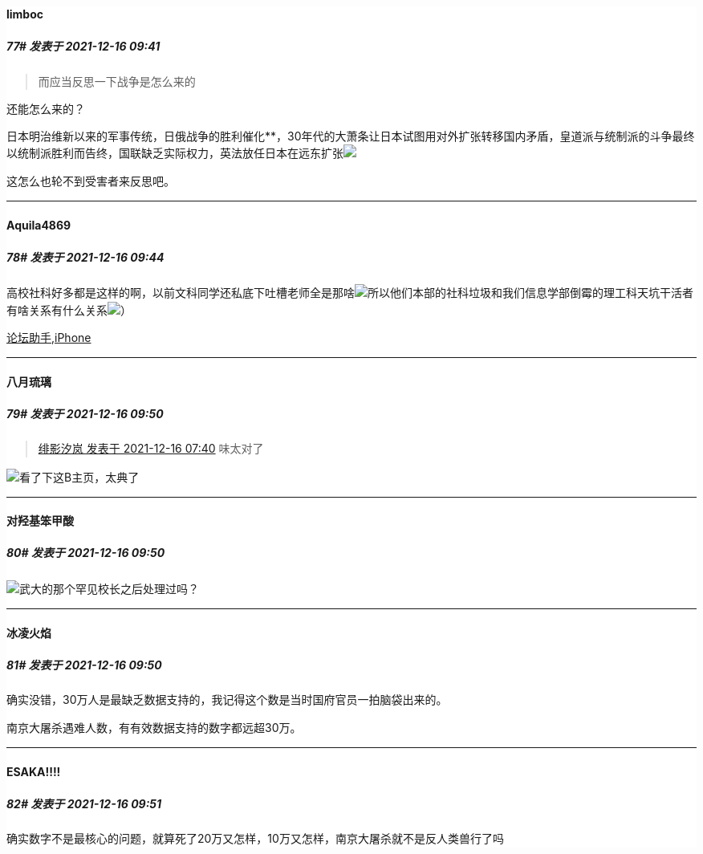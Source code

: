 ####  limboc  
##### 77#       发表于 2021-12-16 09:41

<blockquote>而应当反思一下战争是怎么来的</blockquote>
还能怎么来的？

日本明治维新以来的军事传统，日俄战争的胜利催化**，30年代的大萧条让日本试图用对外扩张转移国内矛盾，皇道派与统制派的斗争最终以统制派胜利而告终，国联缺乏实际权力，英法放任日本在远东扩张<img src="https://static.saraba1st.com/image/smiley/face2017/009.gif" referrerpolicy="no-referrer">

这怎么也轮不到受害者来反思吧。

*****

####  Aquila4869  
##### 78#       发表于 2021-12-16 09:44

高校社科好多都是这样的啊，以前文科同学还私底下吐槽老师全是那啥<img src="https://static.saraba1st.com/image/smiley/face2017/009.gif" referrerpolicy="no-referrer">所以他们本部的社科垃圾和我们信息学部倒霉的理工科天坑干活者有啥关系有什么关系<img src="https://static.saraba1st.com/image/smiley/face2017/027.png" referrerpolicy="no-referrer">）

[论坛助手,iPhone](https://bbs.saraba1st.com/2b/forum.php?mod=viewthread&amp;tid=2029836)



*****

####  八月琉璃  
##### 79#       发表于 2021-12-16 09:50

<blockquote><a href="httphttps://bbs.saraba1st.com/2b/forum.php?mod=redirect&amp;goto=findpost&amp;pid=53954539&amp;ptid=2042708" target="_blank">绯影汐岚 发表于 2021-12-16 07:40</a>
味太对了</blockquote>
<img src="https://static.saraba1st.com/image/smiley/face2017/067.png" referrerpolicy="no-referrer">看了下这B主页，太典了

*****

####  对羟基笨甲酸  
##### 80#       发表于 2021-12-16 09:50

<img src="https://static.saraba1st.com/image/smiley/face2017/003.png" referrerpolicy="no-referrer">武大的那个罕见校长之后处理过吗？

*****

####  冰凌火焰  
##### 81#       发表于 2021-12-16 09:50

确实没错，30万人是最缺乏数据支持的，我记得这个数是当时国府官员一拍脑袋出来的。

南京大屠杀遇难人数，有有效数据支持的数字都远超30万。

*****

####  ESAKA!!!!  
##### 82#       发表于 2021-12-16 09:51

确实数字不是最核心的问题，就算死了20万又怎样，10万又怎样，南京大屠杀就不是反人类兽行了吗
